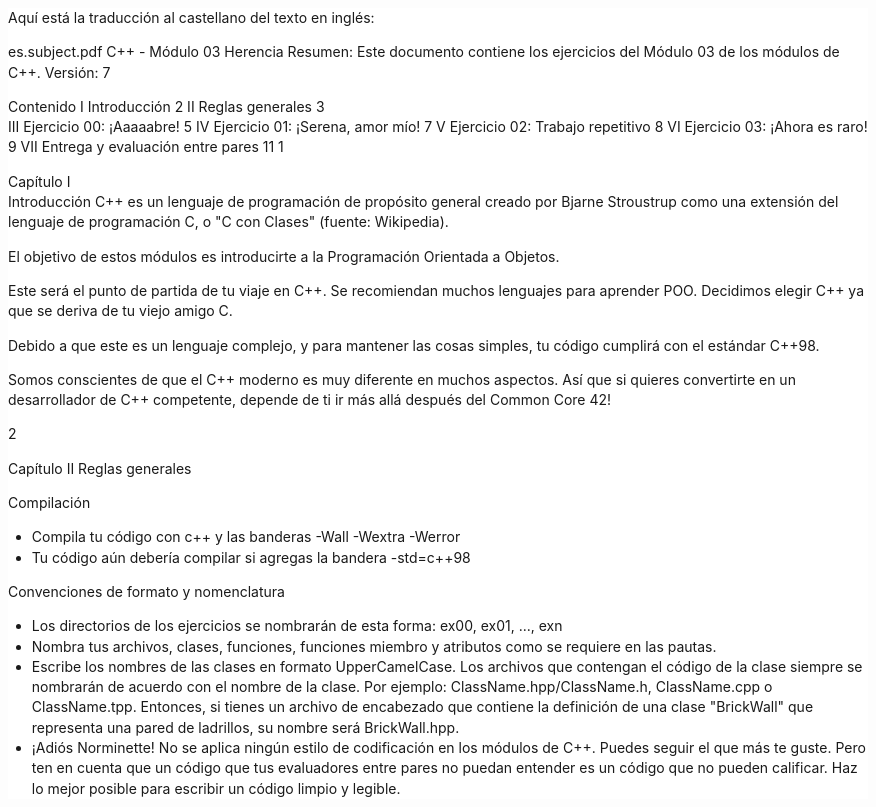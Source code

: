 Aquí está la traducción al castellano del texto en inglés:

<documents>
<document index="1"> 
<source>es.subject.pdf</source>
<document_content>C++ - Módulo 03 
Herencia
Resumen:
Este documento contiene los ejercicios del Módulo 03 de los módulos de C++.  
Versión: 7

Contenido
I Introducción 2
II Reglas generales 3  
III Ejercicio 00: ¡Aaaaabre! 5
IV Ejercicio 01: ¡Serena, amor mío! 7
V Ejercicio 02: Trabajo repetitivo 8
VI Ejercicio 03: ¡Ahora es raro! 9
VII Entrega y evaluación entre pares 11
1

Capítulo I  
Introducción
C++ es un lenguaje de programación de propósito general creado por Bjarne Stroustrup como una extensión del lenguaje de programación C, o "C con Clases" (fuente: Wikipedia).

El objetivo de estos módulos es introducirte a la Programación Orientada a Objetos. 

Este será el punto de partida de tu viaje en C++. Se recomiendan muchos lenguajes para aprender POO. Decidimos elegir C++ ya que se deriva de tu viejo amigo C.

Debido a que este es un lenguaje complejo, y para mantener las cosas simples, tu código cumplirá con el estándar C++98.

Somos conscientes de que el C++ moderno es muy diferente en muchos aspectos. Así que si quieres convertirte en un desarrollador de C++ competente, depende de ti ir más allá después del Common Core 42!

2

Capítulo II
Reglas generales

Compilación

- Compila tu código con c++ y las banderas -Wall -Wextra -Werror
- Tu código aún debería compilar si agregas la bandera -std=c++98

Convenciones de formato y nomenclatura

- Los directorios de los ejercicios se nombrarán de esta forma: ex00, ex01, ..., exn
- Nombra tus archivos, clases, funciones, funciones miembro y atributos como se requiere en las pautas.
- Escribe los nombres de las clases en formato UpperCamelCase. Los archivos que contengan el código de la clase siempre se nombrarán de acuerdo con el nombre de la clase. Por ejemplo:
ClassName.hpp/ClassName.h, ClassName.cpp o ClassName.tpp. Entonces, si tienes un archivo de encabezado que contiene la definición de una clase "BrickWall" que representa una pared de ladrillos, su nombre será BrickWall.hpp.
- ¡Adiós Norminette! No se aplica ningún estilo de codificación en los módulos de C++. Puedes seguir el que más te guste. Pero ten en cuenta que un código que tus evaluadores entre pares no puedan entender es un código que no pueden calificar. Haz lo mejor posible para escribir un código limpio y legible.
